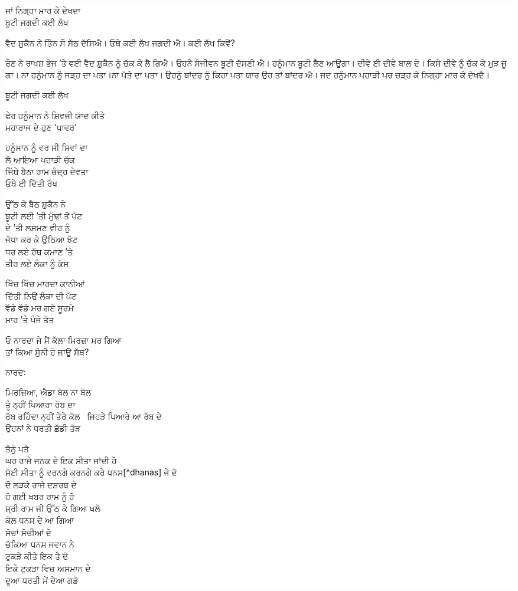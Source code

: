 ਜਾਂ ਨਿਗ੍ਹਾ ਮਾਰ ਕੇ ਦੇਖਦਾ  
ਬੂਟੀ ਜਗਦੀ ਕਈ ਲੱਖ  

ਵੈਦ ਸ਼ੁਕੈਨ ਨੇ ਤਿੰਨ ਸੌ ਸੱਠ ਦੱਸਿਐ। ਓਥੇ ਕਈ ਲੱਖ ਜਗਦੀ ਐ।
ਕਈ ਲੱਖ ਕਿਵੇਂ?  


ਰੌਣ ਨੇ ਰਾਖਸ਼ ਭੇਜ ’ਤੇ ਵਈ ਵੈਦ ਸ਼ੁਕੈਨ ਨੂੰ ਚੱਕ ਕੇ ਲੈ ਗਿਐ। ਉਹਨੇ ਸੰਜੀਵਨ ਬੂਟੀ ਦੱਸਣੀ ਐ। ਹਨੂੰਮਾਨ ਬੂਟੀ ਲੈਣ ਆਊਗਾ। ਦੀਵੇ ਈ ਦੀਵੇ ਬਾਲ ਦੋ। ਕਿਸੇ ਦੀਵੇ ਨੂੰ ਚੱਕ ਕੇ ਮੁੜ ਜੂ ਗਾ। ਨਾ ਹਨੂੰਮਾਨ ਨੂੰ ਜੜ੍ਹ ਦਾ ਪਤਾ।ਨਾ ਪੱਤੇ ਦਾ ਪਤਾ। ਉਹਨੂੰ ਬਾਂਦਰ ਨੂੰ ਕਿਹਾ ਪਤਾ ਯਾਰ ਉਹ ਤਾਂ ਬਾਂਦਰ ਐ। ਜਦ ਹਨੂੰਮਾਨ ਪਹਾੜੀ ਪਰ ਚੜ੍ਹ ਕੇ ਨਿਗ੍ਹਾ ਮਾਰ ਕੇ ਦੇਖਦੈ।  

ਬੂਟੀ ਜਗਦੀ ਕਈ ਲੱਖ  

ਫੇਰ ਹਨੂੰਮਾਨ ਨੇ ਸ਼ਿਵਜੀ ਯਾਦ ਕੀਤੇ  
ਮਹਾਰਾਜ ਦੇ ਹੁਣ 'ਪਾਵਰ'

ਹਨੂੰਮਾਨ ਨੂੰ ਵਰ ਸੀ ਸ਼ਿਵਾਂ ਦਾ  
ਲੈ ਆਇਆ ਪਹਾੜੀ ਚੱਕ  
ਜਿੱਥੇ ਬੈਠਾ ਰਾਮ ਚੰਦ੍ਰ ਦੇਵਤਾ  
ਓਥੇ ਈ ਦਿੱਤੀ ਰੱਖ  

ਉੱਠ ਕੇ ਬੈਠ ਸ਼ੁਕੈਨ ਨੇ  
ਬੂਟੀ ਲਈ ’ਤੀ ਮੁੱਢਾਂ ਤੋਂ ਪੱਟ  
ਦੇ ’ਤੀ ਲਸ਼ਮਣ ਵੀਰ ਨੂੰ  
ਜੋਧਾ ਕਰ ਕੇ ਉਠਿਆ ਝੱਟ  
ਧਰ ਲਏ ਹੱਥ ਕਮਾਣ ’ਤੇ  
ਤੀਰ ਲਏ ਲੰਕਾ ਨੂੰ ਕੱਸ  

ਖਿੱਚ ਖਿੱਚ ਮਾਰਦਾ ਕਾਨੀਆਂ  
ਦਿੱਤੀ ਨਿਉਂ ਲੰਕਾ ਦੀ ਪੱਟ  
ਵੱਡੇ ਵੱਡੇ ਮਰ ਗਏ ਸੂਰਮੇ  
ਮਾਰ ’ਤੇ ਪੰਜੇ ਤੱਤ  

ਓ ਨਾਰਦਾ ਜੇ ਮੈਂ ਕੱਲਾ ਮਿਰਜ਼ਾ ਮਰ ਗਿਆ  
ਤਾਂ ਕਿਆ ਸੁੰਨੀ ਹੋ ਜਾਊ ਸੱਥ?  

ਨਾਰਦ:  

ਮਿਰਜ਼ਿਆ, ਐਡਾ ਬੋਲ ਨਾ ਬੋਲ  
ਤੂੰ ਨ੍ਹੀਂ ਪਿਆਰਾ ਰੱਬ ਦਾ  
ਰੱਬ ਰਹਿੰਦਾ ਨ੍ਹੀਂ ਤੇਰੇ ਕੋਲ   
ਜਿਹੜੇ ਪਿਆਰੇ ਆ ਰੱਬ ਦੇ  
ਉਹਨਾਂ ਨੇ ਧਰਤੀ ਛੱਡੀ ਤੋੜ  

ਤੈਨੂੰ ਪਤੈ  
ਘਰ ਰਾਜੇ ਜਨਕ ਦੇ ਇਕ ਸੀਤਾ ਜਾਂਦੀ ਹੋ  
ਸੋਈ ਸੀਤਾ ਨੂੰ ਵਰਨਗੇ ਕਰਨਗੇ ਕਰੇ ਧਨਸ[^dhanas] ਜੇ ਦੋ  
ਦੋ ਲੜਕੇ ਰਾਜੇ ਦਸ਼ਰਥ ਦੇ  
ਹੋ ਗਈ ਖਬਰ ਰਾਮ ਨੂੰ ਹੋ  
ਸ਼੍ਰੀ ਰਾਮ ਜੀ ਉੱਠ ਕੇ ਗਿਆ ਖਲੋ  
ਕੋਲ ਧਨਸ ਦੇ ਆ ਗਿਆ  
ਸੋਚਾਂ ਸੋਚੀਆਂ ਦੋ  
ਚੱਕਿਆ ਧਨਸ ਜਵਾਨ ਨੇ  
ਟੁਕੜੇ ਕੀਤੇ ਇਕ ਤੇ ਦੋ  
ਇਕੇ ਟੁਕੜਾ ਵਿਚ ਅਸਮਾਨ ਦੇ  
ਦੂਆ ਧਰਤੀ ਮੇਂ ਦੇਆ ਗਡੋ  
